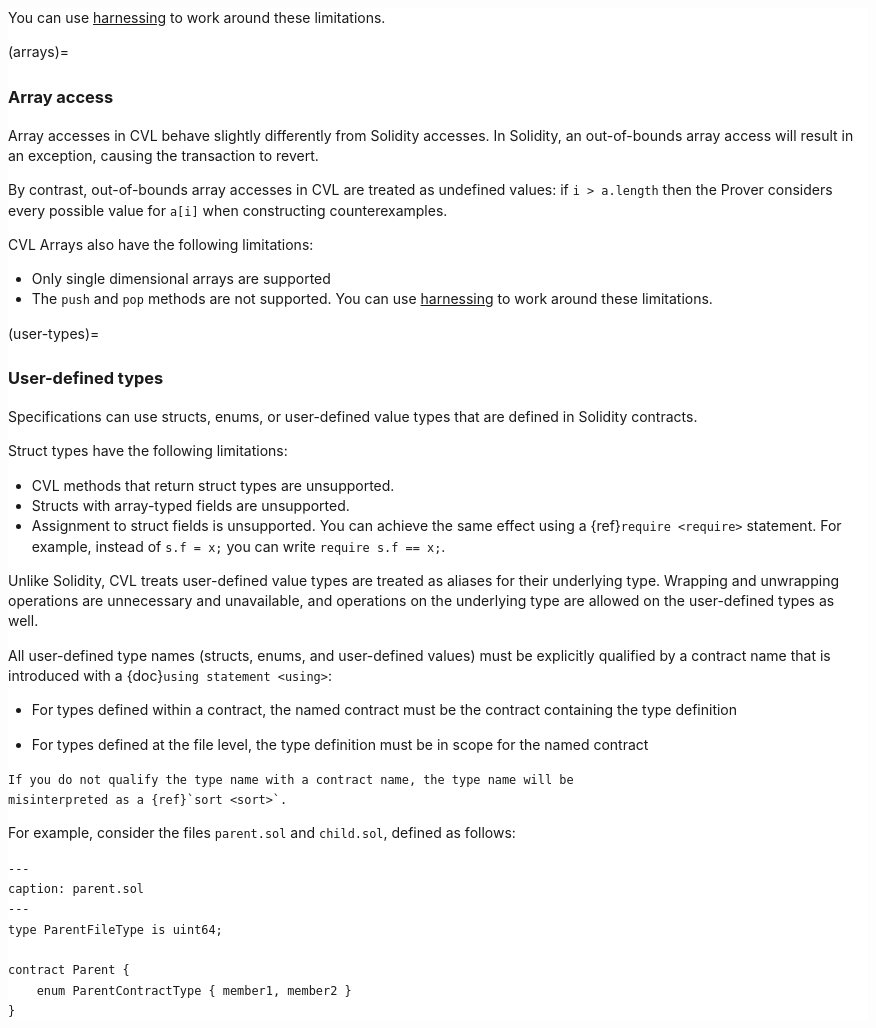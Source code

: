 You can use [harnessing](../approx/harnessing) to work around these limitations.

[solidity types]: https://docs.soliditylang.org/en/v0.8.11/types.html

(arrays)=
### Array access

Array accesses in CVL behave slightly differently from Solidity accesses.  In
Solidity, an out-of-bounds array access will result in an exception, causing the
transaction to revert.

By contrast, out-of-bounds array accesses in CVL are treated as undefined
values: if `i > a.length` then the Prover considers every possible value for
`a[i]` when constructing counterexamples.

CVL Arrays also have the following limitations:
 - Only single dimensional arrays are supported
 - The `push` and `pop` methods are not supported.
You can use [harnessing](../approx/harnessing) to work around these limitations.

(user-types)=
### User-defined types

Specifications can use structs, enums, or user-defined value types that are
defined in Solidity contracts.

Struct types have the following limitations:
 - CVL methods that return struct types are unsupported.
 - Structs with array-typed fields are unsupported.
 - Assignment to struct fields is unsupported.  You can achieve the same effect
   using a {ref}`require <require>` statement.  For example, instead of `s.f = x;` you can
   write `require s.f == x;`.

Unlike Solidity, CVL treats user-defined value types are treated as aliases for
their underlying type.  Wrapping and unwrapping operations are unnecessary and
unavailable, and operations on the underlying type are allowed on the
user-defined types as well.

All user-defined type names (structs, enums, and user-defined values) must
be explicitly qualified by a contract name that is introduced with a
{doc}`using statement <using>`:

 - For types defined within a contract, the named contract must be the contract
   containing the type definition

 - For types defined at the file level, the type definition must be in scope
   for the named contract

```{warning}
If you do not qualify the type name with a contract name, the type name will be
misinterpreted as a {ref}`sort <sort>`.
```

For example, consider the files `parent.sol` and `child.sol`, defined as follows:

```{code-block} solidity
---
caption: parent.sol
---
type ParentFileType is uint64;

contract Parent {
    enum ParentContractType { member1, member2 }
}
```


[solidity globals]: https://docs.soliditylang.org/en/v0.8.11/units-and-global-variables.html#special-variables-and-functions